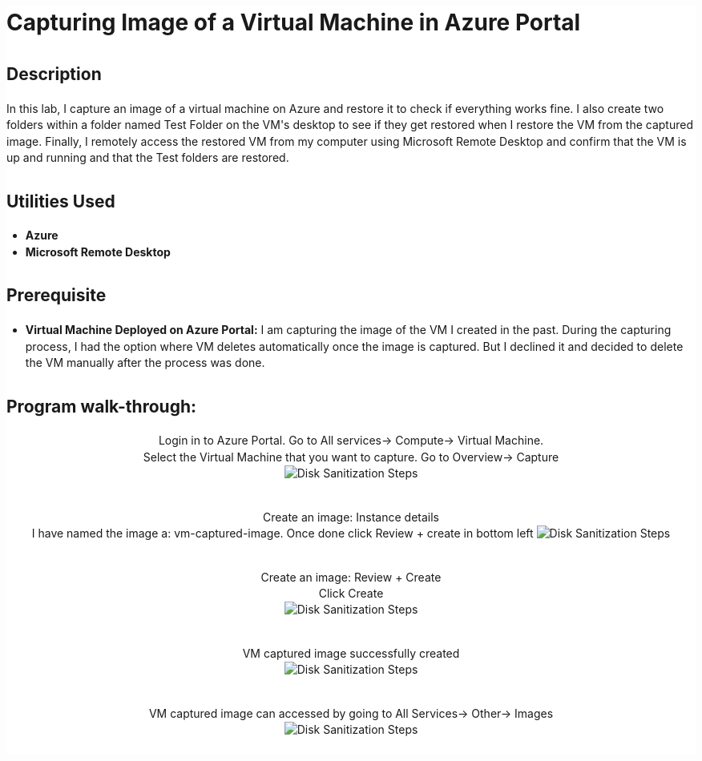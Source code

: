 <h1>Capturing Image of a Virtual Machine in Azure Portal </h1>

<h2>Description</h2>
In this lab, I capture an image of a virtual machine on Azure and restore it to check if everything works fine. I also create two folders within a folder named Test Folder on the VM's desktop to see if they get restored when I restore the VM from the captured image. Finally, I remotely access the restored VM from my computer using Microsoft Remote Desktop and confirm that the VM is up and running and that the Test folders are restored.
<br />

<h2>Utilities Used</h2>

- <b>Azure</b> 
- <b>Microsoft Remote Desktop</b>

<h2>Prerequisite </h2>

- <b>Virtual Machine Deployed on Azure Portal:</b> I am capturing the image of the VM I created in the past. During the capturing process, I had the option where VM deletes automatically once the image is captured. But I declined it and decided to delete the VM manually after the process was done.   

<h2>Program walk-through:</h2>

<p align="center">
Login in to Azure Portal. Go to All services-> Compute-> Virtual Machine. <br/>
Select the Virtual Machine that you want to capture. Go to Overview-> Capture <br/>
<img src="https://i.imgur.com/mGPNcRh.png" width="80%" alt="Disk Sanitization Steps"/>
<br />
<br />

<p align="center">
Create an image: Instance details <br/>
I have named the image a: vm-captured-image. Once done click Review + create in bottom left
<img src="https://i.imgur.com/6qYRwCc.png" height="80%" width="80%" alt="Disk Sanitization Steps"/>
<br />
<br />

<p align="center">
Create an image: Review + Create <br/>
Click Create <br/>
<img src="https://i.imgur.com/Hcc6aeb.png" height="80%" width="80%" alt="Disk Sanitization Steps"/>
<br />
<br />

<p align="center">
VM captured image successfully created <br/>
<img src="https://i.imgur.com/a0YlCWk.png" height="80%" width="80%" alt="Disk Sanitization Steps"/>
<br />
<br />

<p align="center">
VM captured image can accessed by going to All Services-> Other-> Images <br/>
<img src="https://i.imgur.com/kjjp2sR.png" height="80%" width="80%" alt="Disk Sanitization Steps"/>
<br />
<br />
